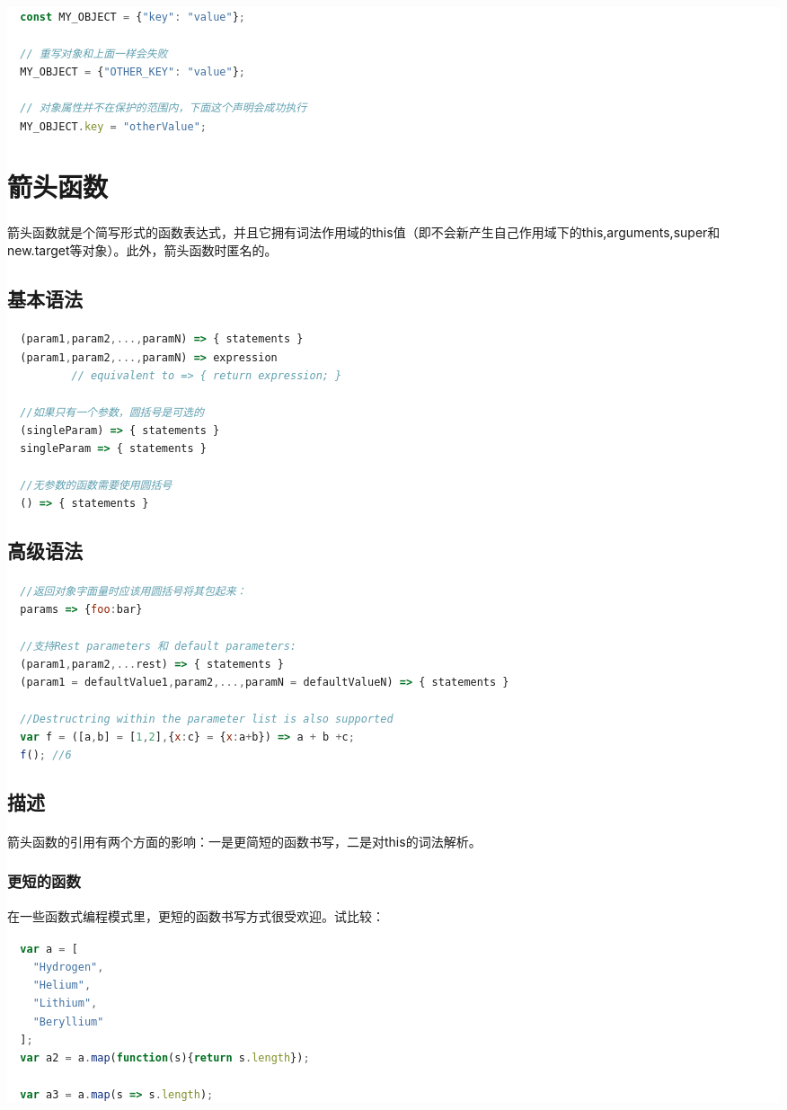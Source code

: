 ```javascript
  const MY_OBJECT = {"key": "value"};

  // 重写对象和上面一样会失败
  MY_OBJECT = {"OTHER_KEY": "value"};

  // 对象属性并不在保护的范围内，下面这个声明会成功执行
  MY_OBJECT.key = "otherValue";
```

# 箭头函数
箭头函数就是个简写形式的函数表达式，并且它拥有词法作用域的this值（即不会新产生自己作用域下的this,arguments,super和new.target等对象）。此外，箭头函数时匿名的。
## 基本语法
```javascript
  (param1,param2,...,paramN) => { statements }
  (param1,param2,...,paramN) => expression
          // equivalent to => { return expression; }

  //如果只有一个参数，圆括号是可选的
  (singleParam) => { statements }
  singleParam => { statements }

  //无参数的函数需要使用圆括号
  () => { statements }
```

## 高级语法
```javascript
  //返回对象字面量时应该用圆括号将其包起来：
  params => {foo:bar}

  //支持Rest parameters 和 default parameters:
  (param1,param2,...rest) => { statements }
  (param1 = defaultValue1,param2,...,paramN = defaultValueN) => { statements }

  //Destructring within the parameter list is also supported
  var f = ([a,b] = [1,2],{x:c} = {x:a+b}) => a + b +c;
  f(); //6
```

## 描述
箭头函数的引用有两个方面的影响：一是更简短的函数书写，二是对this的词法解析。

### 更短的函数
在一些函数式编程模式里，更短的函数书写方式很受欢迎。试比较：
```javascript
  var a = [
    "Hydrogen",
    "Helium",
    "Lithium",
    "Beryl­lium"
  ];
  var a2 = a.map(function(s){return s.length});

  var a3 = a.map(s => s.length);
```

